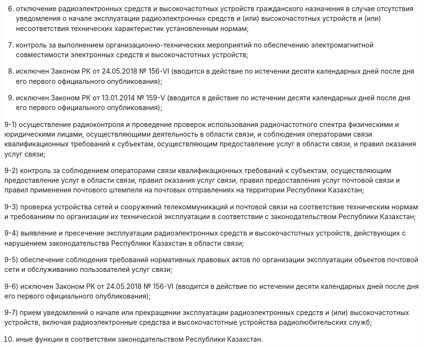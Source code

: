 6) отключение радиоэлектронных средств и высокочастотных устройств гражданского назначения в случае отсутствия уведомления о начале эксплуатации радиоэлектронных средств и (или) высокочастотных устройств и (или) несоответствия технических характеристик установленным нормам;

7) контроль за выполнением организационно-технических мероприятий по обеспечению электромагнитной совместимости электронных средств и высокочастотных устройств;

8) исключен Законом РК от 24.05.2018 № 156-VI (вводится в действие по истечении десяти календарных дней после дня его первого официального опубликования);

9) исключен Законом РК от 13.01.2014 № 159-V (вводится в действие по истечении десяти календарных дней после дня его первого официального опубликования);

9-1) осуществление радиоконтроля и проведение проверок использования радиочастотного спектра физическими и юридическими лицами, осуществляющими деятельность в области связи, и соблюдения операторами связи квалификационных требований к субъектам, осуществляющим предоставление услуг в области связи, и правил оказания услуг связи;

9-2) контроль за соблюдением операторами связи квалификационных требований к субъектам, осуществляющим предоставление услуг в области связи, правил оказания услуг связи, правил предоставления услуг почтовой связи и правил применения почтового штемпеля на почтовых отправлениях на территории Республики Казахстан;

9-3) проверка устройства сетей и сооружений телекоммуникаций и почтовой связи на соответствие техническим нормам и требованиям по организации их технической эксплуатации в соответствии с законодательством Республики Казахстан;

9-4) выявление и пресечение эксплуатации радиоэлектронных средств и высокочастотных устройств, действующих с нарушением законодательства Республики Казахстан в области связи;

9-5) обеспечение соблюдения требований нормативных правовых актов по организации эксплуатации объектов почтовой сети и обслуживанию пользователей услуг связи;

9-6) исключен Законом РК от 24.05.2018 № 156-VI (вводится в действие по истечении десяти календарных дней после дня его первого официального опубликования);

9-7) прием уведомлений о начале или прекращении эксплуатации радиоэлектронных средств и (или) высокочастотных устройств, включая радиоэлектронные средства и высокочастотные устройства радиолюбительских служб;

10) иные функции в соответствии законодательством Республики Казахстан.
